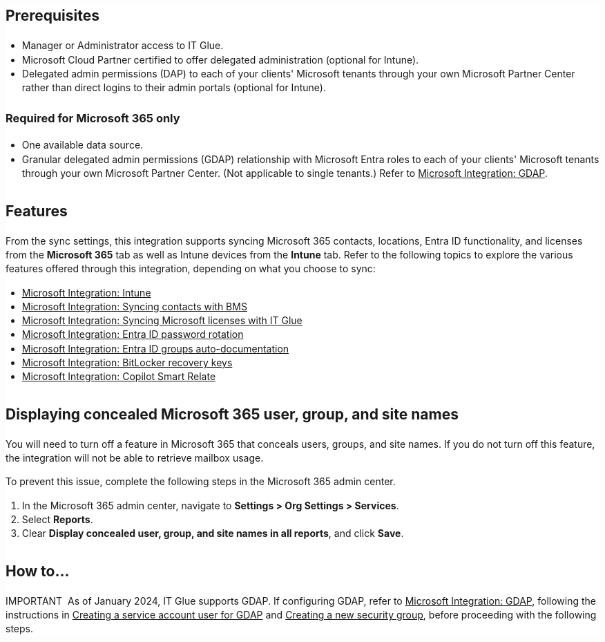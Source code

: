 ## Prerequisites

* Manager or Administrator access to IT Glue.
* Microsoft Cloud Partner certified to offer delegated administration (optional for Intune).
* Delegated admin permissions (DAP) to each of your clients' Microsoft tenants through your own Microsoft Partner Center rather than direct logins to their admin portals (optional for Intune).

### Required for Microsoft 365 only

* One available data source.
* Granular delegated admin permissions (GDAP) relationship with Microsoft Entra roles to each of your clients' Microsoft tenants through your own Microsoft Partner Center. (Not applicable to single tenants.) Refer to [Microsoft Integration: GDAP](microsoft-gdap.html).

## Features

From the sync settings, this integration supports syncing Microsoft 365 contacts, locations, Entra ID functionality, and licenses from the **Microsoft 365** tab as well as Intune devices from the **Intune** tab. Refer to the following topics to explore the various features offered through this integration, depending on what you choose to sync:

* [Microsoft Integration: Intune](intune-integration.html)
* [Microsoft Integration: Syncing contacts with BMS](office-365-auto-sync-contacts-with-bms.html)
* [Microsoft Integration: Syncing Microsoft licenses with IT Glue](microsoft-license-integration.html)
* [Microsoft Integration: Entra ID password rotation](microsoft-entra-id-password-rotation.htm)
* [Microsoft Integration: Entra ID groups auto-documentation](microsoft-entra-id-groups-auto-documentation.html)
* [Microsoft Integration: BitLocker recovery keys](../../2-using/documentation-guide/BitLocker_Keys.html)
* [Microsoft Integration: Copilot Smart Relate](microsoft-copilot-smart-relate.html)

## Displaying concealed Microsoft 365 user, group, and site names

You will need to turn off a feature in Microsoft 365 that conceals users, groups, and site names. If you do not turn off this feature, the integration will not be able to retrieve mailbox usage.

To prevent this issue, complete the following steps in the Microsoft 365 admin center.

1. In the Microsoft 365 admin center, navigate to **Settings > Org Settings > Services**.
2. Select **Reports**.
3. Clear **Display concealed user, group, and site names in all reports**, and click **Save**.

## How to...

IMPORTANT  As of January 2024, IT Glue supports GDAP. If configuring GDAP, refer to [Microsoft Integration: GDAP](microsoft-gdap.html), following the instructions in [Creating a service account user for GDAP](microsoft-gdap.html#Creating-a-service-account-user-for-GDAP) and [Creating a new security group](microsoft-gdap.html#Creating-a-new-security-group), before proceeding with the following steps.
